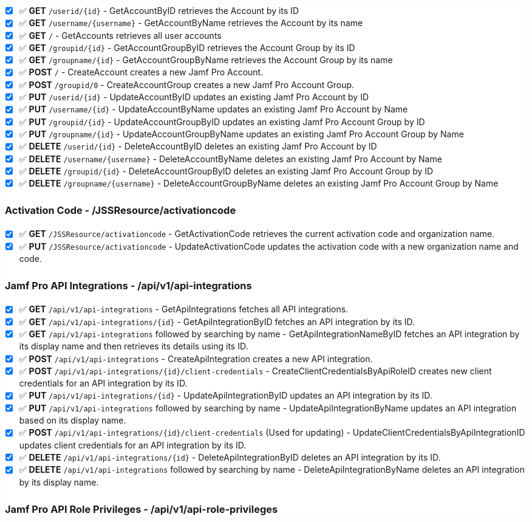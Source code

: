 - [x] ✅ **GET** `/userid/{id}` - GetAccountByID retrieves the Account by its ID
- [x] ✅ **GET** `/username/{username}` - GetAccountByName retrieves the Account by its name
- [x] ✅ **GET** `/` - GetAccounts retrieves all user accounts
- [x] ✅ **GET** `/groupid/{id}` - GetAccountGroupByID retrieves the Account Group by its ID
- [x] ✅ **GET** `/groupname/{id}` - GetAccountGroupByName retrieves the Account Group by its name
- [x] ✅ **POST** `/` - CreateAccount creates a new Jamf Pro Account.
- [x] ✅ **POST** `/groupid/0` - CreateAccountGroup creates a new Jamf Pro Account Group.
- [x] ✅ **PUT** `/userid/{id}` - UpdateAccountByID updates an existing Jamf Pro Account by ID
- [x] ✅ **PUT** `/username/{id}` - UpdateAccountByName updates an existing Jamf Pro Account by Name
- [x] ✅ **PUT** `/groupid/{id}` - UpdateAccountGroupByID updates an existing Jamf Pro Account Group by ID
- [x] ✅ **PUT** `/groupname/{id}` - UpdateAccountGroupByName updates an existing Jamf Pro Account Group by Name
- [x] ✅ **DELETE** `/userid/{id}` - DeleteAccountByID deletes an existing Jamf Pro Account by ID
- [x] ✅ **DELETE** `/username/{username}` - DeleteAccountByName deletes an existing Jamf Pro Account by Name
- [x] ✅ **DELETE** `/groupid/{id}` - DeleteAccountGroupByID deletes an existing Jamf Pro Account Group by ID
- [x] ✅ **DELETE** `/groupname/{username}` - DeleteAccountGroupByName deletes an existing Jamf Pro Account Group by Name

### Activation Code - /JSSResource/activationcode

- [x] ✅ **GET** `/JSSResource/activationcode` - GetActivationCode retrieves the current activation code and organization name.
- [x] ✅ **PUT** `/JSSResource/activationcode` - UpdateActivationCode updates the activation code with a new organization name and code.

### Jamf Pro API Integrations - /api/v1/api-integrations

- [x] ✅ **GET** `/api/v1/api-integrations` - GetApiIntegrations fetches all API integrations.
- [x] ✅ **GET** `/api/v1/api-integrations/{id}` - GetApiIntegrationByID fetches an API integration by its ID.
- [x] ✅ **GET** `/api/v1/api-integrations` followed by searching by name - GetApiIntegrationNameByID fetches an API integration by its display name and then retrieves its details using its ID.
- [x] ✅ **POST**  `/api/v1/api-integrations` - CreateApiIntegration creates a new API integration.
- [x] ✅ **POST**  `/api/v1/api-integrations/{id}/client-credentials` - CreateClientCredentialsByApiRoleID creates new client credentials for an API integration by its ID.
- [x] ✅ **PUT** `/api/v1/api-integrations/{id}` - UpdateApiIntegrationByID updates an API integration by its ID.
- [x] ✅ **PUT** `/api/v1/api-integrations` followed by searching by name - UpdateApiIntegrationByName updates an API integration based on its display name.
- [x] ✅ **POST**  `/api/v1/api-integrations/{id}/client-credentials` (Used for updating) - UpdateClientCredentialsByApiIntegrationID updates client credentials for an API integration by its ID.
- [x] ✅ **DELETE** `/api/v1/api-integrations/{id}` - DeleteApiIntegrationByID deletes an API integration by its ID.
- [x] ✅ **DELETE** `/api/v1/api-integrations` followed by searching by name - DeleteApiIntegrationByName deletes an API integration by its display name.

### Jamf Pro API Role Privileges - /api/v1/api-role-privileges
